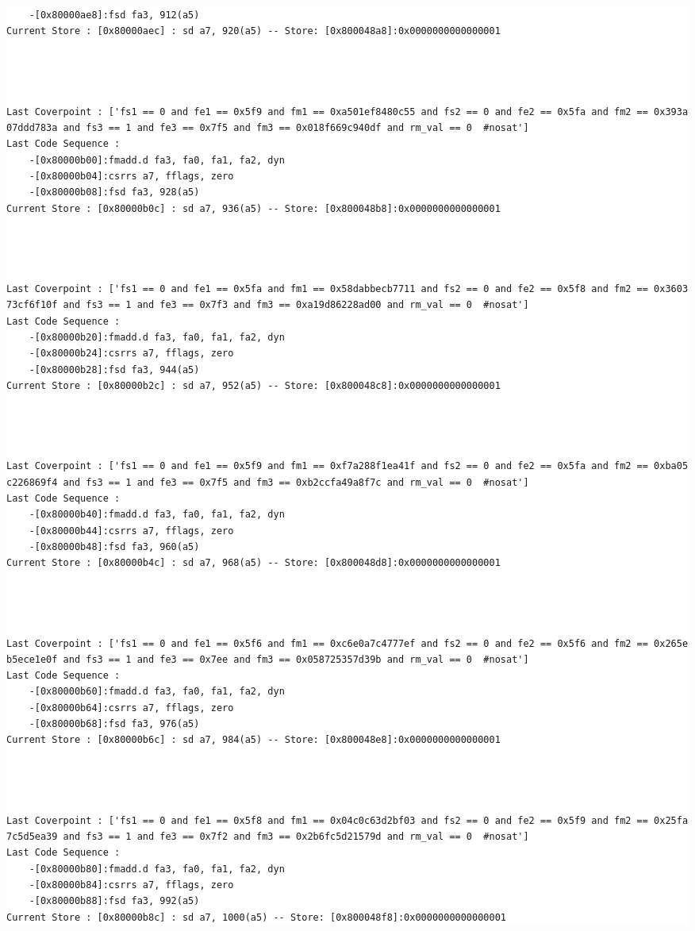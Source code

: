 ```
	-[0x80000ae8]:fsd fa3, 912(a5)
Current Store : [0x80000aec] : sd a7, 920(a5) -- Store: [0x800048a8]:0x0000000000000001




Last Coverpoint : ['fs1 == 0 and fe1 == 0x5f9 and fm1 == 0xa501ef8480c55 and fs2 == 0 and fe2 == 0x5fa and fm2 == 0x393a07ddd783a and fs3 == 1 and fe3 == 0x7f5 and fm3 == 0x018f669c940df and rm_val == 0  #nosat']
Last Code Sequence : 
	-[0x80000b00]:fmadd.d fa3, fa0, fa1, fa2, dyn
	-[0x80000b04]:csrrs a7, fflags, zero
	-[0x80000b08]:fsd fa3, 928(a5)
Current Store : [0x80000b0c] : sd a7, 936(a5) -- Store: [0x800048b8]:0x0000000000000001




Last Coverpoint : ['fs1 == 0 and fe1 == 0x5fa and fm1 == 0x58dabbecb7711 and fs2 == 0 and fe2 == 0x5f8 and fm2 == 0x360373cf6f10f and fs3 == 1 and fe3 == 0x7f3 and fm3 == 0xa19d86228ad00 and rm_val == 0  #nosat']
Last Code Sequence : 
	-[0x80000b20]:fmadd.d fa3, fa0, fa1, fa2, dyn
	-[0x80000b24]:csrrs a7, fflags, zero
	-[0x80000b28]:fsd fa3, 944(a5)
Current Store : [0x80000b2c] : sd a7, 952(a5) -- Store: [0x800048c8]:0x0000000000000001




Last Coverpoint : ['fs1 == 0 and fe1 == 0x5f9 and fm1 == 0xf7a288f1ea41f and fs2 == 0 and fe2 == 0x5fa and fm2 == 0xba05c226869f4 and fs3 == 1 and fe3 == 0x7f5 and fm3 == 0xb2ccfa49a8f7c and rm_val == 0  #nosat']
Last Code Sequence : 
	-[0x80000b40]:fmadd.d fa3, fa0, fa1, fa2, dyn
	-[0x80000b44]:csrrs a7, fflags, zero
	-[0x80000b48]:fsd fa3, 960(a5)
Current Store : [0x80000b4c] : sd a7, 968(a5) -- Store: [0x800048d8]:0x0000000000000001




Last Coverpoint : ['fs1 == 0 and fe1 == 0x5f6 and fm1 == 0xc6e0a7c4777ef and fs2 == 0 and fe2 == 0x5f6 and fm2 == 0x265eb5ece1e0f and fs3 == 1 and fe3 == 0x7ee and fm3 == 0x058725357d39b and rm_val == 0  #nosat']
Last Code Sequence : 
	-[0x80000b60]:fmadd.d fa3, fa0, fa1, fa2, dyn
	-[0x80000b64]:csrrs a7, fflags, zero
	-[0x80000b68]:fsd fa3, 976(a5)
Current Store : [0x80000b6c] : sd a7, 984(a5) -- Store: [0x800048e8]:0x0000000000000001




Last Coverpoint : ['fs1 == 0 and fe1 == 0x5f8 and fm1 == 0x04c0c63d2bf03 and fs2 == 0 and fe2 == 0x5f9 and fm2 == 0x25fa7c5d5ea39 and fs3 == 1 and fe3 == 0x7f2 and fm3 == 0x2b6fc5d21579d and rm_val == 0  #nosat']
Last Code Sequence : 
	-[0x80000b80]:fmadd.d fa3, fa0, fa1, fa2, dyn
	-[0x80000b84]:csrrs a7, fflags, zero
	-[0x80000b88]:fsd fa3, 992(a5)
Current Store : [0x80000b8c] : sd a7, 1000(a5) -- Store: [0x800048f8]:0x0000000000000001

```